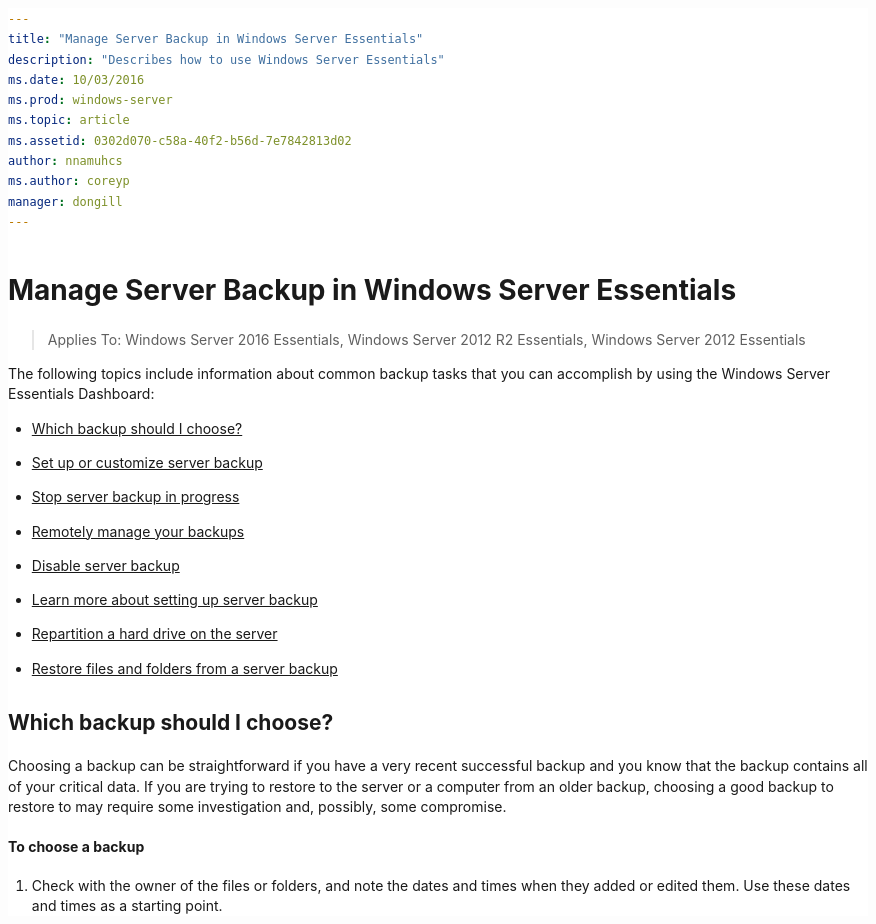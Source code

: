 ```yaml
---
title: "Manage Server Backup in Windows Server Essentials"
description: "Describes how to use Windows Server Essentials"
ms.date: 10/03/2016
ms.prod: windows-server
ms.topic: article
ms.assetid: 0302d070-c58a-40f2-b56d-7e7842813d02
author: nnamuhcs
ms.author: coreyp
manager: dongill
---
```


# Manage Server Backup in Windows Server Essentials

>Applies To: Windows Server 2016 Essentials, Windows Server 2012 R2 Essentials, Windows Server 2012 Essentials

 The following topics include information about common backup tasks that you can accomplish by using the Windows Server Essentials Dashboard:

-   [Which backup should I choose?](Manage-Server-Backup-in-Windows-Server-Essentials.md#BKMK_WhichBackup)

-   [Set up or customize server backup](Manage-Server-Backup-in-Windows-Server-Essentials.md#BKMK_1)

-   [Stop server backup in progress](Manage-Server-Backup-in-Windows-Server-Essentials.md#BKMK_2)

-   [Remotely manage your backups](Manage-Server-Backup-in-Windows-Server-Essentials.md#BKMK_3)

-   [Disable server backup](Manage-Server-Backup-in-Windows-Server-Essentials.md#BKMK_4)

-   [Learn more about setting up server backup](Manage-Server-Backup-in-Windows-Server-Essentials.md#BKMK_5)

-   [Repartition a hard drive on the server](Manage-Server-Backup-in-Windows-Server-Essentials.md#BKMK_6)

-   [Restore files and folders from a server backup](Manage-Server-Backup-in-Windows-Server-Essentials.md#BKMK_7)

##  <a name="BKMK_WhichBackup"></a> Which backup should I choose?
 Choosing a backup can be straightforward if you have a very recent successful backup and you know that the backup contains all of your critical data. If you are trying to restore to the server or a computer from an older backup, choosing a good backup to restore to may require some investigation and, possibly, some compromise.

#### To choose a backup

1.  Check with the owner of the files or folders, and note the dates and times when they added or edited them. Use these dates and times as a starting point.

